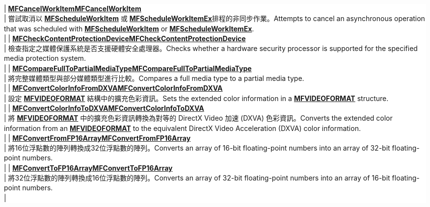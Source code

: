 | [<span data-ttu-id="57818-149">**MFCancelWorkItem**</span><span class="sxs-lookup"><span data-stu-id="57818-149">**MFCancelWorkItem**</span></span>](/windows/desktop/api/mfapi/nf-mfapi-mfcancelworkitem)<br/>                                                         | <span data-ttu-id="57818-150">嘗試取消以 [**MFScheduleWorkItem**](/windows/desktop/api/mfapi/nf-mfapi-mfscheduleworkitem) 或 [**MFScheduleWorkItemEx**](/windows/desktop/api/mfapi/nf-mfapi-mfscheduleworkitemex)排程的非同步作業。</span><span class="sxs-lookup"><span data-stu-id="57818-150">Attempts to cancel an asynchronous operation that was scheduled with [**MFScheduleWorkItem**](/windows/desktop/api/mfapi/nf-mfapi-mfscheduleworkitem) or [**MFScheduleWorkItemEx**](/windows/desktop/api/mfapi/nf-mfapi-mfscheduleworkitemex).</span></span><br/>                                                                                                               |
| <span data-ttu-id="57818-151">[**MFCheckContentProtectionDevice**](/previous-versions/windows/desktop/legacy/mt219215(v=vs.85))</span><span class="sxs-lookup"><span data-stu-id="57818-151">[**MFCheckContentProtectionDevice**](/previous-versions/windows/desktop/legacy/mt219215(v=vs.85))</span></span><br/>                             | <span data-ttu-id="57818-152">檢查指定之媒體保護系統是否支援硬體安全處理器。</span><span class="sxs-lookup"><span data-stu-id="57818-152">Checks whether a hardware security processor is supported for the specified media protection system.</span></span><br/>                                                                                                                                                                                         |
| [<span data-ttu-id="57818-153">**MFCompareFullToPartialMediaType**</span><span class="sxs-lookup"><span data-stu-id="57818-153">**MFCompareFullToPartialMediaType**</span></span>](/windows/desktop/api/mfapi/nf-mfapi-mfcomparefulltopartialmediatype)<br/>                           | <span data-ttu-id="57818-154">將完整媒體類型與部分媒體類型進行比較。</span><span class="sxs-lookup"><span data-stu-id="57818-154">Compares a full media type to a partial media type.</span></span><br/>                                                                                                                                                                                                                                          |
| [<span data-ttu-id="57818-155">**MFConvertColorInfoFromDXVA**</span><span class="sxs-lookup"><span data-stu-id="57818-155">**MFConvertColorInfoFromDXVA**</span></span>](/windows/desktop/api/mfapi/nf-mfapi-mfconvertcolorinfofromdxva)<br/>                                     | <span data-ttu-id="57818-156">設定 [**MFVIDEOFORMAT**](/windows/desktop/api/mfobjects/ns-mfobjects-mfvideoformat) 結構中的擴充色彩資訊。</span><span class="sxs-lookup"><span data-stu-id="57818-156">Sets the extended color information in a [**MFVIDEOFORMAT**](/windows/desktop/api/mfobjects/ns-mfobjects-mfvideoformat) structure.</span></span><br/>                                                                                                                                                                                                   |
| [<span data-ttu-id="57818-157">**MFConvertColorInfoToDXVA**</span><span class="sxs-lookup"><span data-stu-id="57818-157">**MFConvertColorInfoToDXVA**</span></span>](/windows/desktop/api/mfapi/nf-mfapi-mfconvertcolorinfotodxva)<br/>                                         | <span data-ttu-id="57818-158">將 [**MFVIDEOFORMAT**](/windows/desktop/api/mfobjects/ns-mfobjects-mfvideoformat) 中的擴充色彩資訊轉換為對等的 DirectX Video 加速 (DXVA) 色彩資訊。</span><span class="sxs-lookup"><span data-stu-id="57818-158">Converts the extended color information from an [**MFVIDEOFORMAT**](/windows/desktop/api/mfobjects/ns-mfobjects-mfvideoformat) to the equivalent DirectX Video Acceleration (DXVA) color information.</span></span> <br/>                                                                                                                               |
| [<span data-ttu-id="57818-159">**MFConvertFromFP16Array**</span><span class="sxs-lookup"><span data-stu-id="57818-159">**MFConvertFromFP16Array**</span></span>](/windows/desktop/api/mfapi/nf-mfapi-mfconvertfromfp16array)<br/>                                             | <span data-ttu-id="57818-160">將16位浮點數的陣列轉換成32位浮點數的陣列。</span><span class="sxs-lookup"><span data-stu-id="57818-160">Converts an array of 16-bit floating-point numbers into an array of 32-bit floating-point numbers.</span></span> <br/>                                                                                                                                                                                          |
| [<span data-ttu-id="57818-161">**MFConvertToFP16Array**</span><span class="sxs-lookup"><span data-stu-id="57818-161">**MFConvertToFP16Array**</span></span>](/windows/desktop/api/mfapi/nf-mfapi-mfconverttofp16array)<br/>                                                 | <span data-ttu-id="57818-162">將32位浮點數的陣列轉換成16位浮點數的陣列。</span><span class="sxs-lookup"><span data-stu-id="57818-162">Converts an array of 32-bit floating-point numbers into an array of 16-bit floating-point numbers.</span></span> <br/>                                                                                                                                                                                          |